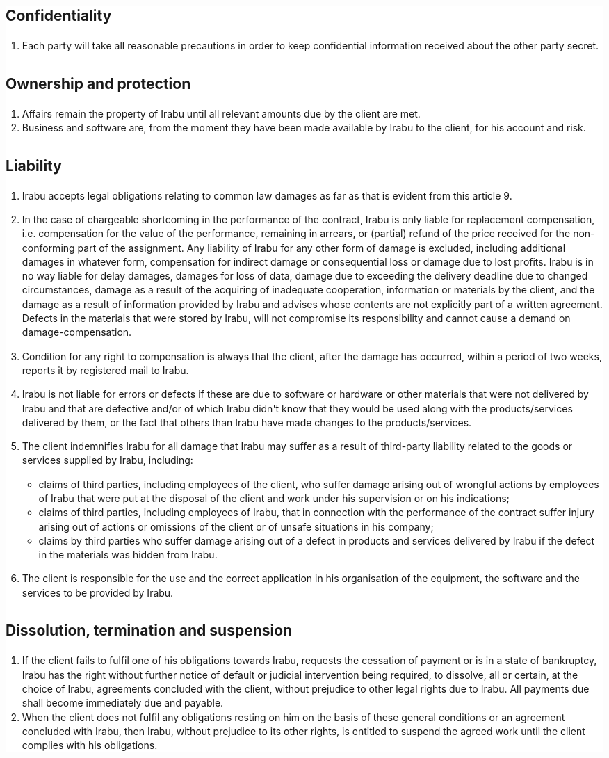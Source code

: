 ## Confidentiality

1.  Each party will take all reasonable precautions in order to keep confidential information received about the other party secret.

## Ownership and protection

1.  Affairs remain the property of Irabu until all relevant amounts due by the client are met.
2.  Business and software are, from the moment they have been made available by Irabu to the client, for his account and risk.

## Liability

1.  Irabu accepts legal obligations relating to common law damages as far as that is evident from this article 9.
2.  In the case of chargeable shortcoming in the performance of the contract, Irabu is only liable for replacement compensation, i.e. compensation for the value of the performance, remaining in arrears, or (partial) refund of the price received for the non-conforming part of the assignment. Any liability of Irabu for any other form of damage is excluded, including additional damages in whatever form, compensation for indirect damage or consequential loss or damage due to lost profits. Irabu is in no way liable for delay damages, damages for loss of data, damage due to exceeding the delivery deadline due to changed circumstances, damage as a result of the acquiring of inadequate cooperation, information or materials by the client, and the damage as a result of information provided by Irabu and advises whose contents are not explicitly part of a written agreement. Defects in the materials that were stored by Irabu, will not compromise its responsibility and cannot cause a demand on damage-compensation.

3.  Condition for any right to compensation is always that the client, after the damage has occurred, within a period of two weeks, reports it by registered mail to Irabu.
4.  Irabu is not liable for errors or defects if these are due to software or hardware or other materials that were not delivered by Irabu and that are defective and/or of which Irabu didn't know that they would be used along with the products/services delivered by them, or the fact that others than Irabu have made changes to the products/services.
5.  The client indemnifies Irabu for all damage that Irabu may suffer as a result of third-party liability related to the goods or services supplied by Irabu, including:
    *   claims of third parties, including employees of the client, who suffer damage arising out of wrongful actions by employees of Irabu that were put at the disposal of the client and work under his supervision or on his indications;
    *   claims of third parties, including employees of Irabu, that in connection with the performance of the contract suffer injury arising out of actions or omissions of the client or of unsafe situations in his company;
    *   claims by third parties who suffer damage arising out of a defect in products and services delivered by Irabu if the defect in the materials was hidden from Irabu.
6.  The client is responsible for the use and the correct application in his organisation of the equipment, the software and the services to be provided by Irabu.

## Dissolution, termination and suspension

1.  If the client fails to fulfil one of his obligations towards Irabu, requests the cessation of payment or is in a state of bankruptcy, Irabu has the right without further notice of default or judicial intervention being required, to dissolve, all or certain, at the choice of Irabu, agreements concluded with the client, without prejudice to other legal rights due to Irabu. All payments due shall become immediately due and payable.
2.  When the client does not fulfil any obligations resting on him on the basis of these general conditions or an agreement concluded with Irabu, then Irabu, without prejudice to its other rights, is entitled to suspend the agreed work until the client complies with his obligations.
